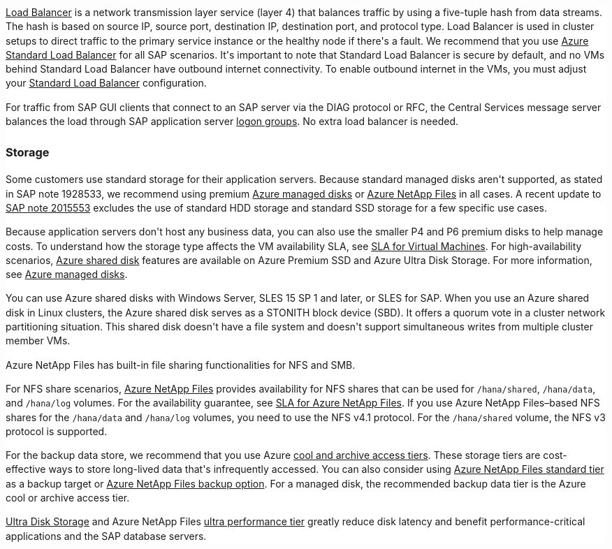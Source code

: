 [Load Balancer](https://azure.microsoft.com/blog/azure-load-balancer-new-distribution-mode) is a network transmission layer service (layer 4) that balances traffic by using a five-tuple hash from data streams. The hash is based on source IP, source port, destination IP, destination port, and protocol type. Load Balancer is used in cluster setups to direct traffic to the primary service instance or the healthy node if there's a fault. We recommend that you use [Azure Standard Load Balancer](/azure/load-balancer/load-balancer-standard-overview) for all SAP scenarios. It's important to note that Standard Load Balancer is secure by default, and no VMs behind Standard Load Balancer have outbound internet connectivity. To enable outbound internet in the VMs, you must adjust your [Standard Load Balancer](/azure/virtual-machines/workloads/sap/high-availability-guide-standard-load-balancer-outbound-connections) configuration.

For traffic from SAP GUI clients that connect to an SAP server via the DIAG protocol or RFC, the Central Services message server balances the load through SAP application server [logon groups](https://wiki.scn.sap.com/wiki/display/SI/ABAP+Logon+Group+based+Load+Balancing). No extra load balancer is needed.

### Storage

Some customers use standard storage for their application servers. Because standard managed disks aren't supported, as stated in SAP note 1928533, we recommend using premium [Azure managed disks](/azure/storage/storage-managed-disks-overview) or [Azure NetApp Files](/azure/azure-netapp-files/azure-netapp-files-introduction) in all cases. A recent update to [SAP note 2015553](https://launchpad.support.sap.com/#/notes/2015553) excludes the use of standard HDD storage and standard SSD storage for a few specific use cases.

Because application servers don't host any business data, you can also use the smaller P4 and P6 premium disks to help manage costs. To understand how the storage type affects the VM availability SLA, see [SLA for Virtual Machines](https://azure.microsoft.com/support/legal/sla/virtual-machines/v1_9). For high-availability scenarios, [Azure shared disk](/azure/virtual-machines/disks-shared) features are available on Azure Premium SSD and Azure Ultra Disk Storage. For more information, see [Azure managed disks](/azure/storage/storage-managed-disks-overview).

You can use Azure shared disks with Windows Server, SLES 15 SP 1 and later, or SLES for SAP. When you use an Azure shared disk in Linux clusters, the Azure shared disk serves as a STONITH block device (SBD). It offers a quorum vote in a cluster network partitioning situation. This shared disk doesn't have a file system and doesn't support simultaneous writes from multiple cluster member VMs.

Azure NetApp Files has built-in file sharing functionalities for NFS and SMB.

For NFS share scenarios, [Azure NetApp Files](/azure/virtual-machines/workloads/sap/hana-vm-operations-netapp) provides availability for NFS shares that can be used for `/hana/shared`, `/hana/data`, and `/hana/log` volumes. For the availability guarantee, see [SLA for Azure NetApp Files](https://azure.microsoft.com/support/legal/sla/netapp/v1_1). If you use Azure NetApp Files–based NFS shares for the `/hana/data` and `/hana/log` volumes, you need to use the NFS v4.1 protocol. For the `/hana/shared` volume, the NFS v3 protocol is supported.

For the backup data store, we recommend that you use Azure [cool and archive access tiers](/azure/storage/blobs/access-tiers-overview). These storage tiers are cost-effective ways to store long-lived data that's infrequently accessed. You can also consider using [Azure NetApp Files standard tier](/azure/azure-netapp-files/azure-netapp-files-service-levels#supported-service-levels) as a backup target or [Azure NetApp Files backup option](/azure/azure-netapp-files/backup-introduction). For a managed disk, the recommended backup data tier is the Azure cool or archive access tier.

[Ultra Disk Storage](/azure/virtual-machines/linux/disks-enable-ultra-ssd) and Azure NetApp Files [ultra performance tier](/azure/azure-netapp-files/azure-netapp-files-service-levels) greatly reduce disk latency and benefit performance-critical applications and the SAP database servers.
